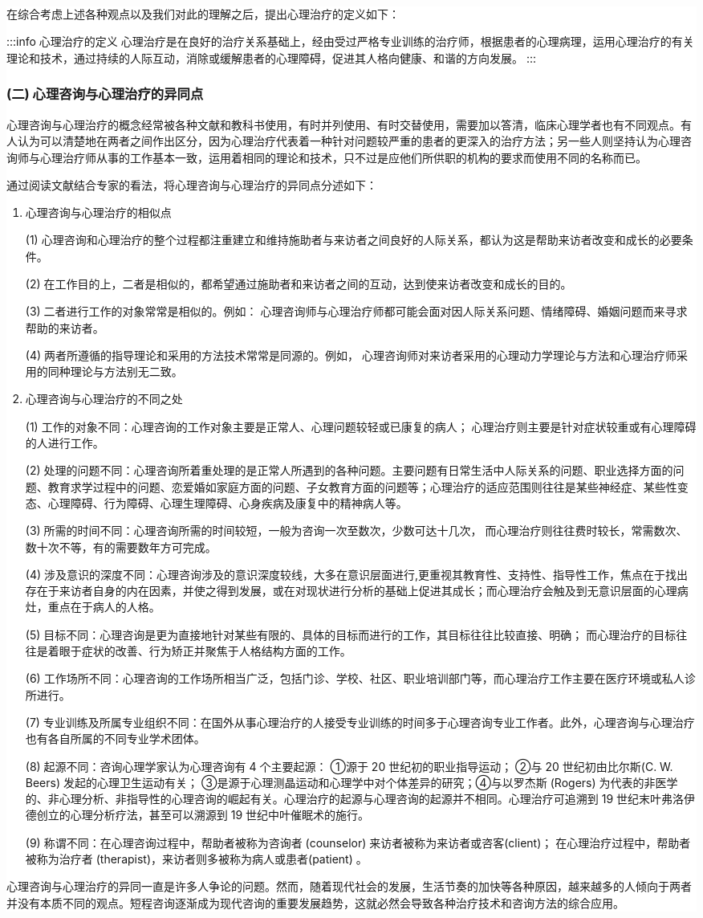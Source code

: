 在综合考虑上述各种观点以及我们对此的理解之后，提出心理治疗的定义如下：

:::info 心理治疗的定义
心理治疗是在良好的治疗关系基础上，经由受过严格专业训练的治疗师，根据患者的心理病理，运用心理治疗的有关理论和技术，通过持续的人际互动，消除或缓解患者的心理障碍，促进其人格向健康、和谐的方向发展。
:::

### (二) 心理咨询与心理治疗的异同点

心理咨询与心理治疗的概念经常被各种文献和教科书使用，有时并列使用、有时交替使用，需要加以答清，临床心理学者也有不同观点。有人认为可以清楚地在两者之间作出区分，因为心理治疗代表着一种针对问题较严重的患者的更深入的治疗方法；另一些人则坚持认为心理咨询师与心理治疗师从事的工作基本一致，运用着相同的理论和技术，只不过是应他们所供职的机构的要求而使用不同的名称而已。

通过阅读文献结合专家的看法，将心理咨询与心理治疗的异同点分述如下：

1. 心理咨询与心理治疗的相似点

    (1) 心理咨询和心理治疗的整个过程都注重建立和维持施助者与来访者之间良好的人际关系，都认为这是帮助来访者改变和成长的必要条件。

    (2) 在工作目的上，二者是相似的，都希望通过施助者和来访者之间的互动，达到使来访者改变和成长的目的。

    (3) 二者进行工作的对象常常是相似的。例如： 心理咨询师与心理治疗师都可能会面对因人际关系问题、情绪障碍、婚姻问题而来寻求帮助的来访者。

    (4) 两者所遵循的指导理论和采用的方法技术常常是同源的。例如， 心理咨询师对来访者采用的心理动力学理论与方法和心理治疗师采用的同种理论与方法别无二致。

2. 心理咨询与心理治疗的不同之处

    (1) 工作的对象不同：心理咨询的工作对象主要是正常人、心理问题较轻或已康复的病人； 心理治疗则主要是针对症状较重或有心理障碍的人进行工作。

    (2) 处理的问题不同：心理咨询所着重处理的是正常人所遇到的各种问题。主要问题有日常生活中人际关系的问题、职业选择方面的问题、教育求学过程中的问题、恋爱婚如家庭方面的问题、子女教育方面的问题等；心理治疗的适应范围则往往是某些神经症、某些性变态、心理障碍、行为障碍、心理生理障碍、心身疾病及康复中的精神病人等。

    (3) 所需的时间不同：心理咨询所需的时间较短，一般为咨询一次至数次，少数可达十几次， 而心理治疗则往往费时较长，常需数次、数十次不等，有的需要数年方可完成。

    (4) 涉及意识的深度不同：心理咨询涉及的意识深度较线，大多在意识层面进行,更重视其教育性、支持性、指导性工作，焦点在于找出存在于来访者自身的内在因素，并使之得到发展，或在对现状进行分析的基础上促进其成长；而心理治疗会触及到无意识层面的心理病灶，重点在于病人的人格。

    (5) 目标不同：心理咨询是更为直接地针对某些有限的、具体的目标而进行的工作，其目标往往比较直接、明确； 而心理治疗的目标往往是着眼于症状的改善、行为矫正并聚焦于人格结构方面的工作。

    (6) 工作场所不同：心理咨询的工作场所相当广泛，包括门诊、学校、社区、职业培训部门等，而心理治疗工作主要在医疗环境或私人诊所进行。

    (7) 专业训练及所属专业组织不同：在国外从事心理治疗的人接受专业训练的时间多于心理咨询专业工作者。此外，心理咨询与心理治疗也有各自所属的不同专业学术团体。

    (8) 起源不同：咨询心理学家认为心理咨询有 4 个主要起源： ①源于 20 世纪初的职业指导运动； ②与 20 世纪初由比尔斯(C. W. Beers) 发起的心理卫生运动有关； ③是源于心理测晶运动和心理学中对个体差异的研究；④与以罗杰斯 (Rogers) 为代表的非医学的、非心理分析、非指导性的心理咨询的崛起有关。心理治疗的起源与心理咨询的起源并不相同。心理治疗可追溯到 19 世纪末叶弗洛伊德创立的心理分析疗法，甚至可以溯源到 19 世纪中叶催眠术的施行。

    (9) 称谓不同：在心理咨询过程中，帮助者被称为咨询者 (counselor) 来访者被称为来访者或咨客(client)； 在心理治疗过程中，帮助者被称为治疗者 (therapist)，来访者则多被称为病人或患者(patient) 。

心理咨询与心理治疗的异同一直是许多人争论的问题。然而，随着现代社会的发展，生活节奏的加快等各种原因，越来越多的人倾向于两者并没有本质不同的观点。短程咨询逐渐成为现代咨询的重要发展趋势，这就必然会导致各种治疗技术和咨询方法的综合应用。